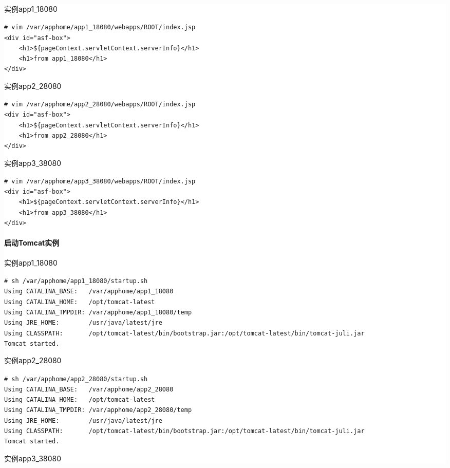 实例app1_18080

    # vim /var/apphome/app1_18080/webapps/ROOT/index.jsp
    <div id="asf-box">
        <h1>${pageContext.servletContext.serverInfo}</h1>
        <h1>from app1_18080</h1>
    </div>


实例app2_28080

    # vim /var/apphome/app2_28080/webapps/ROOT/index.jsp
    <div id="asf-box">
        <h1>${pageContext.servletContext.serverInfo}</h1>
        <h1>from app2_28080</h1>
    </div>

实例app3_38080

    # vim /var/apphome/app3_38080/webapps/ROOT/index.jsp
    <div id="asf-box">
        <h1>${pageContext.servletContext.serverInfo}</h1>
        <h1>from app3_38080</h1>
    </div>

####  启动Tomcat实例

实例app1_18080

    # sh /var/apphome/app1_18080/startup.sh
    Using CATALINA_BASE:   /var/apphome/app1_18080
    Using CATALINA_HOME:   /opt/tomcat-latest
    Using CATALINA_TMPDIR: /var/apphome/app1_18080/temp
    Using JRE_HOME:        /usr/java/latest/jre
    Using CLASSPATH:       /opt/tomcat-latest/bin/bootstrap.jar:/opt/tomcat-latest/bin/tomcat-juli.jar
    Tomcat started.

实例app2_28080

    # sh /var/apphome/app2_28080/startup.sh
    Using CATALINA_BASE:   /var/apphome/app2_28080
    Using CATALINA_HOME:   /opt/tomcat-latest
    Using CATALINA_TMPDIR: /var/apphome/app2_28080/temp
    Using JRE_HOME:        /usr/java/latest/jre
    Using CLASSPATH:       /opt/tomcat-latest/bin/bootstrap.jar:/opt/tomcat-latest/bin/tomcat-juli.jar
    Tomcat started.

实例app3_38080
